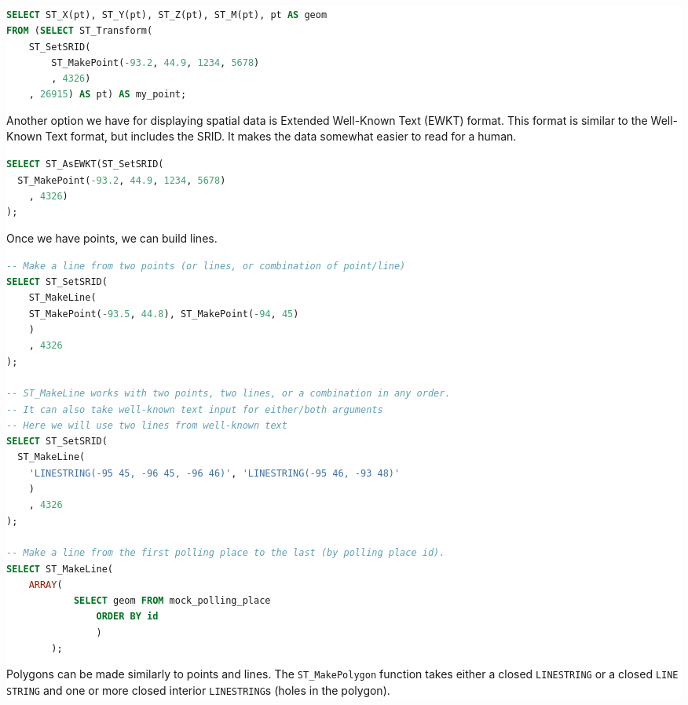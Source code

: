```SQL
SELECT ST_X(pt), ST_Y(pt), ST_Z(pt), ST_M(pt), pt AS geom
FROM (SELECT ST_Transform(
    ST_SetSRID(
        ST_MakePoint(-93.2, 44.9, 1234, 5678)
        , 4326)
    , 26915) AS pt) AS my_point;
```

Another option we have for displaying spatial data is Extended Well-Known Text
(EWKT) format.
This format is similar to the Well-Known Text format, but includes the SRID.
It makes the data somewhat easier to read for a human.

``` SQL
SELECT ST_AsEWKT(ST_SetSRID(
  ST_MakePoint(-93.2, 44.9, 1234, 5678)
	, 4326)
);
```

Once we have points, we can build lines.

``` SQL
-- Make a line from two points (or lines, or combination of point/line)
SELECT ST_SetSRID(
	ST_MakeLine(
    ST_MakePoint(-93.5, 44.8), ST_MakePoint(-94, 45)
	)
	, 4326
);

-- ST_MakeLine works with two points, two lines, or a combination in any order.
-- It can also take well-known text input for either/both arguments
-- Here we will use two lines from well-known text
SELECT ST_SetSRID(
  ST_MakeLine(
	'LINESTRING(-95 45, -96 45, -96 46)', 'LINESTRING(-95 46, -93 48)'
	)
	, 4326
);

-- Make a line from the first polling place to the last (by polling place id).
SELECT ST_MakeLine(
    ARRAY(
		    SELECT geom FROM mock_polling_place
				ORDER BY id
				)
		);
```

Polygons can be made similarly to points and lines.
The `ST_MakePolygon` function takes either a closed `LINESTRING` or a closed
`LINESTRING` and one or more closed interior `LINESTRING`s (holes in the polygon).
